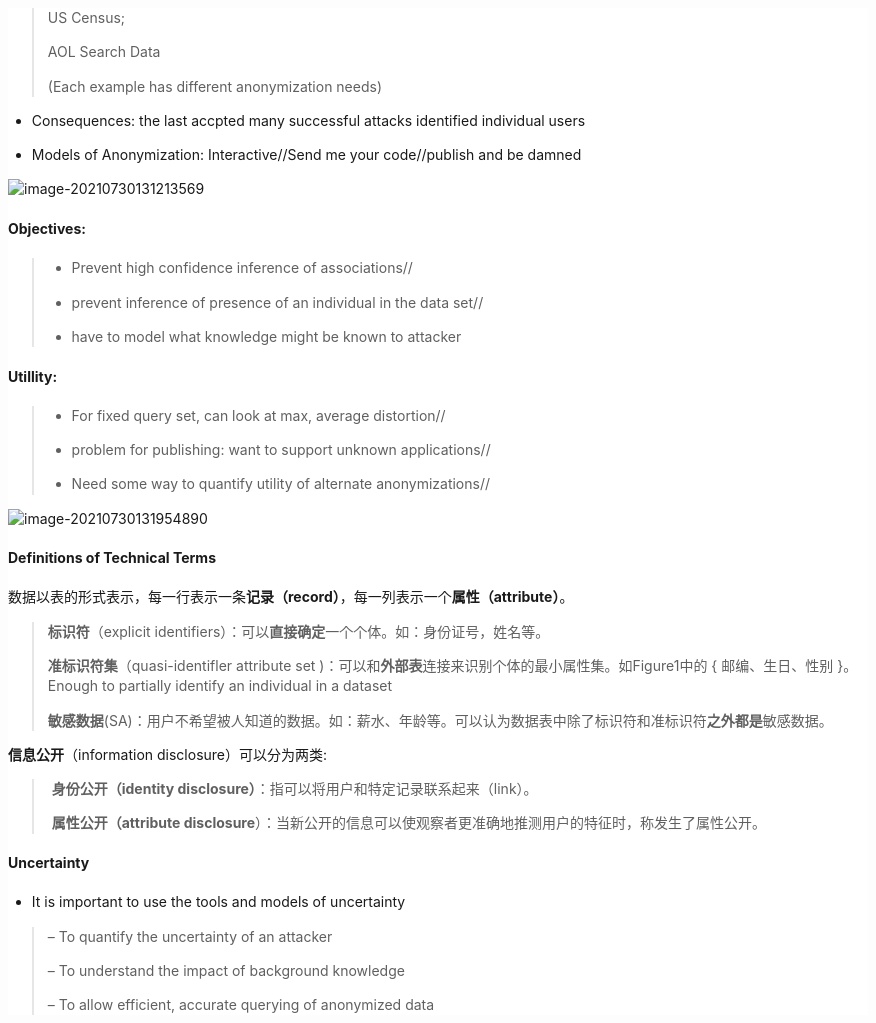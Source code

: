 > US Census;
>
> AOL Search Data 
>
> (Each example has different anonymization needs)

- Consequences: the last accpted many successful attacks identified individual users

- Models of Anonymization: Interactive//Send me your code//publish and be damned

![image-20210730131213569](C:\Users\代金哲\AppData\Roaming\Typora\typora-user-images\image-20210730131213569.png)

#### Objectives: 

> - Prevent high confidence  inference of associations//
>
> - prevent inference of presence of an individual in the data set//
>
> - have to model what knowledge might be known to attacker

#### Utillity: 

> - For fixed query set, can look at max, average distortion//
>
> - problem for publishing: want to support unknown applications//
>
> - Need some way to quantify utility of alternate anonymizations//

![image-20210730131954890](C:\Users\代金哲\AppData\Roaming\Typora\typora-user-images\image-20210730131954890.png)

#### Definitions of Technical Terms

数据以表的形式表示，每一行表示一条**记录（record）**，每一列表示一个**属性（attribute）**。

> **标识符**（explicit identifiers）：可以**直接确定**一个个体。如：身份证号，姓名等。
>
> **准标识符集**（quasi-identifler attribute set )：可以和**外部表**连接来识别个体的最小属性集。如Figure1中的 { 邮编、生日、性别 }。 Enough to partially identify an individual in a dataset
>
> **敏感数据**(SA)：用户不希望被人知道的数据。如：薪水、年龄等。可以认为数据表中除了标识符和准标识符**之外都是**敏感数据。

**信息公开**（information disclosure）可以分为两类:

> ​	**身份公开（identity disclosure）**：指可以将用户和特定记录联系起来（link）。
>
> ​	**属性公开（attribute disclosure**）：当新公开的信息可以使观察者更准确地推测用户的特征时，称发生了属性公开。

#### Uncertainty

- It is important to use the tools and models of uncertainty

> – To quantify the uncertainty of an attacker
>
> – To understand the impact of background knowledge
>
> – To allow efficient, accurate querying of anonymized data
